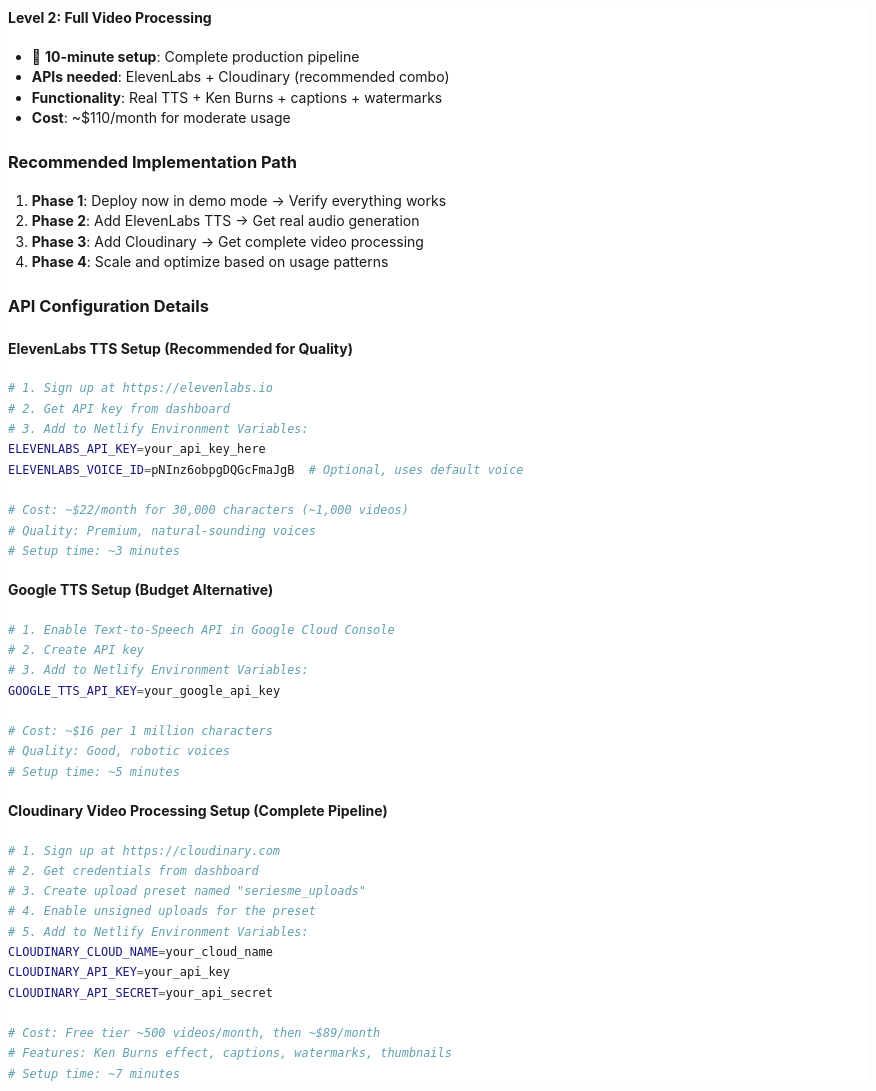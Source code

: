 #### **Level 2: Full Video Processing**
- 🔧 **10-minute setup**: Complete production pipeline
- **APIs needed**: ElevenLabs + Cloudinary (recommended combo)
- **Functionality**: Real TTS + Ken Burns + captions + watermarks
- **Cost**: ~$110/month for moderate usage

### **Recommended Implementation Path**
1. **Phase 1**: Deploy now in demo mode → Verify everything works
2. **Phase 2**: Add ElevenLabs TTS → Get real audio generation
3. **Phase 3**: Add Cloudinary → Get complete video processing
4. **Phase 4**: Scale and optimize based on usage patterns

### **API Configuration Details**

#### **ElevenLabs TTS Setup** (Recommended for Quality)
```bash
# 1. Sign up at https://elevenlabs.io
# 2. Get API key from dashboard
# 3. Add to Netlify Environment Variables:
ELEVENLABS_API_KEY=your_api_key_here
ELEVENLABS_VOICE_ID=pNInz6obpgDQGcFmaJgB  # Optional, uses default voice

# Cost: ~$22/month for 30,000 characters (~1,000 videos)
# Quality: Premium, natural-sounding voices
# Setup time: ~3 minutes
```

#### **Google TTS Setup** (Budget Alternative)
```bash
# 1. Enable Text-to-Speech API in Google Cloud Console
# 2. Create API key  
# 3. Add to Netlify Environment Variables:
GOOGLE_TTS_API_KEY=your_google_api_key

# Cost: ~$16 per 1 million characters
# Quality: Good, robotic voices
# Setup time: ~5 minutes
```

#### **Cloudinary Video Processing Setup** (Complete Pipeline)
```bash
# 1. Sign up at https://cloudinary.com
# 2. Get credentials from dashboard
# 3. Create upload preset named "seriesme_uploads" 
# 4. Enable unsigned uploads for the preset
# 5. Add to Netlify Environment Variables:
CLOUDINARY_CLOUD_NAME=your_cloud_name
CLOUDINARY_API_KEY=your_api_key
CLOUDINARY_API_SECRET=your_api_secret

# Cost: Free tier ~500 videos/month, then ~$89/month
# Features: Ken Burns effect, captions, watermarks, thumbnails
# Setup time: ~7 minutes
```
